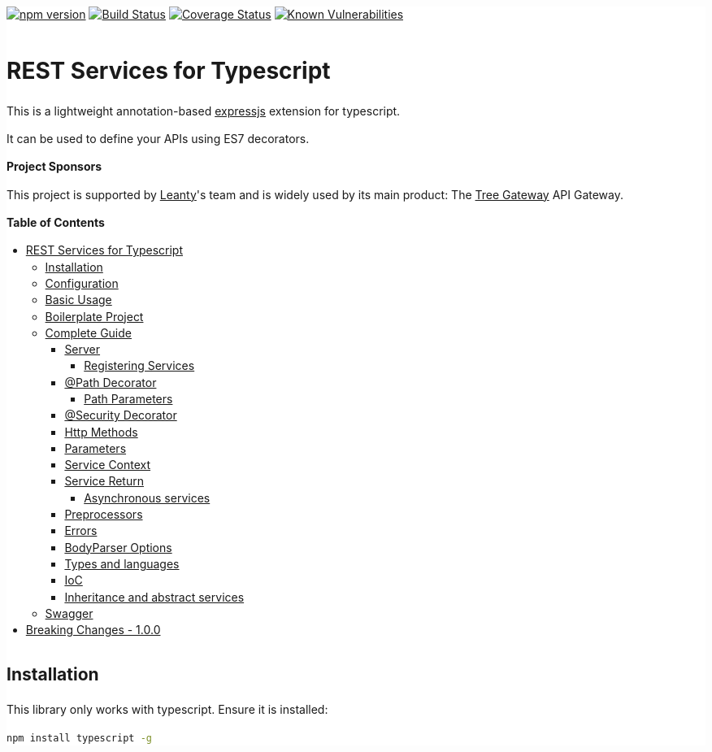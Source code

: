 [![npm version](https://badge.fury.io/js/typescript-rest.svg)](https://badge.fury.io/js/typescript-rest)
[![Build Status](https://travis-ci.org/thiagobustamante/typescript-rest.svg?branch=master)](https://travis-ci.org/thiagobustamante/typescript-rest)
[![Coverage Status](https://coveralls.io/repos/github/thiagobustamante/typescript-rest/badge.svg?branch=master)](https://coveralls.io/github/thiagobustamante/typescript-rest?branch=master)
[![Known Vulnerabilities](https://snyk.io/test/github/thiagobustamante/typescript-rest/badge.svg?targetFile=package.json)](https://snyk.io/test/github/thiagobustamante/typescript-rest?targetFile=package.json)

# REST Services for Typescript
This is a lightweight annotation-based [expressjs](http://expressjs.com/) extension for typescript.

It can be used to define your APIs using ES7 decorators.

**Project Sponsors**

This project is supported by [Leanty](https://github.com/Leanty/)'s team and is widely used by its main product: The [Tree Gateway](http://www.treegateway.org) API Gateway.

**Table of Contents** 

- [REST Services for Typescript](#)
  - [Installation](#installation)
  - [Configuration](#configuration)
  - [Basic Usage](#basic-usage)
  - [Boilerplate Project](#boilerplate-project)  
  - [Complete Guide](#complete-guide)
    - [Server](#server)
      - [Registering Services](#registering-services)
    - [@Path Decorator](#path-decorator)
      - [Path Parameters](#path-parameters)
    - [@Security Decorator](#security-decorator)
    - [Http Methods](#http-methods)
    - [Parameters](#parameters)
    - [Service Context](#service-context)
    - [Service Return](#service-return)
      - [Asynchronous services](#asynchronous-services)
    - [Preprocessors](#preprocessors)
    - [Errors](#errors)
    - [BodyParser Options](#bodyparser-options)
    - [Types and languages](#types-and-languages)
    - [IoC](#ioc)
    - [Inheritance and abstract services](#inheritance-and-abstract-services)    
  - [Swagger](#swagger)
 - [Breaking Changes - 1.0.0](#breaking-changes)

## Installation

This library only works with typescript. Ensure it is installed:

```bash
npm install typescript -g
```
